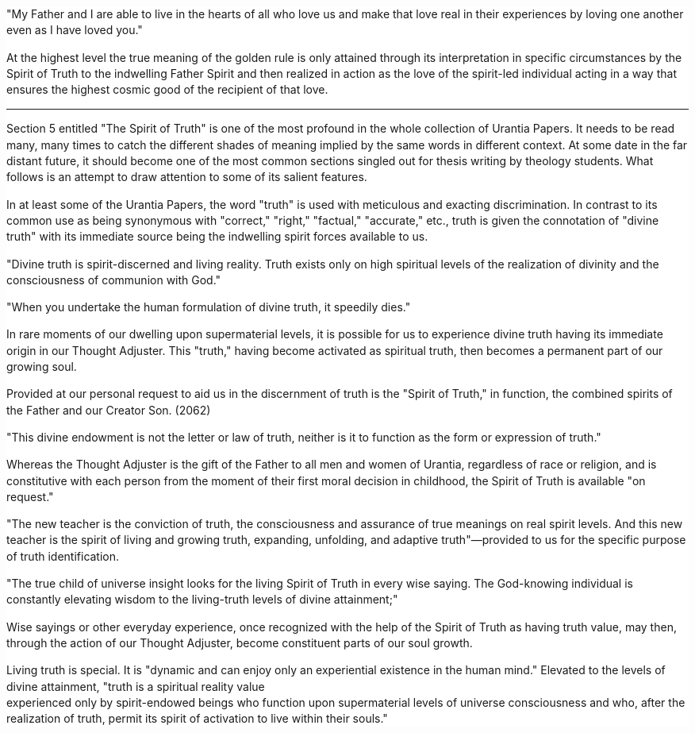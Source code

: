 "My Father and I are able to live in the hearts of all who love us and make that love real in their experiences by loving one another even as I have loved you."

At the highest level the true meaning of the golden rule is only attained through its interpretation in specific circumstances by the Spirit of Truth to the indwelling Father Spirit and then realized in action as the love of the spirit-led individual acting in a way that ensures the highest cosmic good of the recipient of that love.   

**************

Section 5 entitled "The Spirit of Truth" is one of the most profound in the whole collection of Urantia Papers. It needs to be read many, many times to catch the different shades of meaning implied by the same words in different context. At some date in the far distant future, it should become one of the most common sections singled out for thesis writing by theology students. What follows is an attempt to draw attention to some of its salient features.

In at least some of the Urantia Papers, the word "truth" is used with meticulous and exacting  discrimination. In contrast to its common use as being synonymous with "correct," "right," "factual," "accurate," etc., truth is given the connotation of "divine truth" with its immediate source being the indwelling spirit forces available to us.

"Divine truth is spirit-discerned and living reality. Truth exists only on high spiritual levels of the realization of divinity and the consciousness of communion with God."

"When you undertake the human formulation of divine truth, it speedily dies."

In rare moments of our dwelling upon supermaterial levels, it is possible for us to experience divine truth having its immediate origin in our Thought Adjuster. This "truth," having become activated as spiritual truth, then becomes a permanent part of our growing soul.

Provided at our personal request to aid us in the discernment of truth is the "Spirit of Truth," in function, the combined spirits of the Father and our Creator Son. (2062)

"This divine endowment is not the letter or law of truth, neither is it to function as the form or expression of truth."

Whereas the Thought Adjuster is the gift of the Father to all men and women of Urantia, regardless of race or religion, and is constitutive with each person from the moment of their first moral decision in childhood, the Spirit of Truth is available "on request."

"The new teacher is the conviction of truth, the consciousness and assurance of true meanings on real spirit levels. And this new teacher is the spirit of living and growing truth, expanding, unfolding, and adaptive truth"—provided to us for the specific purpose of truth identification.

"The true child of universe insight looks for the living Spirit of Truth in every wise saying. The God-knowing individual is constantly elevating wisdom to the living-truth levels of divine attainment;"

Wise sayings or other everyday experience, once recognized with the help of the Spirit of Truth as having truth value, may then, through the action of our Thought Adjuster, become constituent parts of our soul growth.

Living truth is special. It is "dynamic and can enjoy only an experiential existence in the human mind." Elevated to the levels of divine attainment, "truth is a spiritual reality value 	
experienced only by spirit-endowed beings who function upon supermaterial levels of universe consciousness and who, after the realization of truth, permit its spirit of activation to live within their souls."
